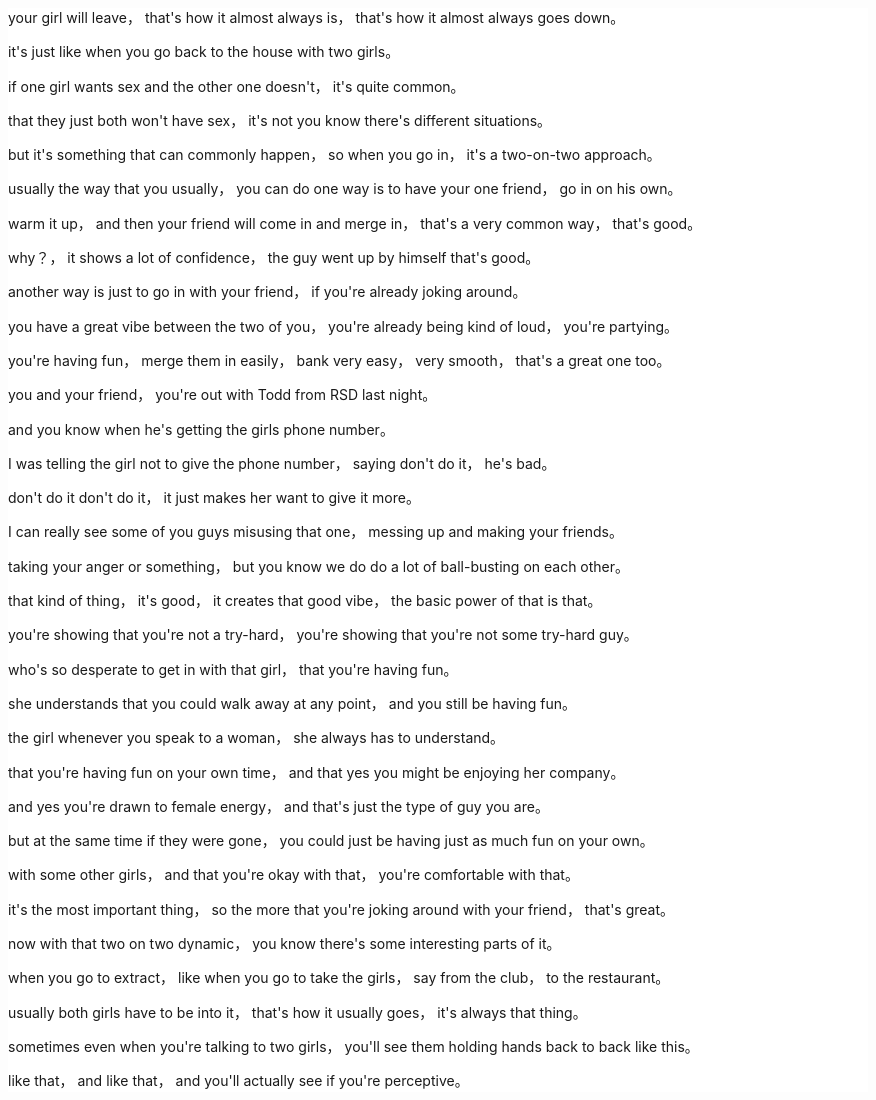  your girl will leave， that's how it almost always is， that's how it almost always goes down。

 it's just like when you go back to the house with two girls。

 if one girl wants sex and the other one doesn't， it's quite common。

 that they just both won't have sex， it's not you know there's different situations。

 but it's something that can commonly happen， so when you go in， it's a two-on-two approach。

 usually the way that you usually， you can do one way is to have your one friend， go in on his own。

 warm it up， and then your friend will come in and merge in， that's a very common way， that's good。

 why？， it shows a lot of confidence， the guy went up by himself that's good。

 another way is just to go in with your friend， if you're already joking around。

 you have a great vibe between the two of you， you're already being kind of loud， you're partying。

 you're having fun， merge them in easily， bank very easy， very smooth， that's a great one too。

 you and your friend， you're out with Todd from RSD last night。

 and you know when he's getting the girls phone number。

 I was telling the girl not to give the phone number， saying don't do it， he's bad。

 don't do it don't do it， it just makes her want to give it more。

 I can really see some of you guys misusing that one， messing up and making your friends。

 taking your anger or something， but you know we do do a lot of ball-busting on each other。

 that kind of thing， it's good， it creates that good vibe， the basic power of that is that。

 you're showing that you're not a try-hard， you're showing that you're not some try-hard guy。

 who's so desperate to get in with that girl， that you're having fun。

 she understands that you could walk away at any point， and you still be having fun。

 the girl whenever you speak to a woman， she always has to understand。

 that you're having fun on your own time， and that yes you might be enjoying her company。

 and yes you're drawn to female energy， and that's just the type of guy you are。

 but at the same time if they were gone， you could just be having just as much fun on your own。

 with some other girls， and that you're okay with that， you're comfortable with that。

 it's the most important thing， so the more that you're joking around with your friend， that's great。

 now with that two on two dynamic， you know there's some interesting parts of it。

 when you go to extract， like when you go to take the girls， say from the club， to the restaurant。

 usually both girls have to be into it， that's how it usually goes， it's always that thing。

 sometimes even when you're talking to two girls， you'll see them holding hands back to back like this。

 like that， and like that， and you'll actually see if you're perceptive。
